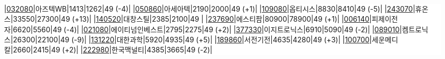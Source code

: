 |[032080](https://finance.daum.net/quotes/A032080)|아즈텍WB|1413|1262|49 (-4)|
|[050860](https://finance.daum.net/quotes/A050860)|아세아텍|2190|2000|49 (+1)|
|[109080](https://finance.daum.net/quotes/A109080)|옵티시스|8830|8410|49 (-5)|
|[243070](https://finance.daum.net/quotes/A243070)|휴온스|33550|27300|49 (+13)|
|[140520](https://finance.daum.net/quotes/A140520)|대창스틸|2385|2100|49 |
|[237690](https://finance.daum.net/quotes/A237690)|에스티팜|80900|78900|49 (+1)|
|[006140](https://finance.daum.net/quotes/A006140)|피제이전자|6620|5560|49 (-4)|
|[021080](https://finance.daum.net/quotes/A021080)|에이티넘인베스트|2795|2275|49 (+2)|
|[377330](https://finance.daum.net/quotes/A377330)|이지트로닉스|6910|5090|49 (-2)|
|[089010](https://finance.daum.net/quotes/A089010)|켐트로닉스|26300|22100|49 (-9)|
|[131220](https://finance.daum.net/quotes/A131220)|대한과학|5920|4935|49 (+5)|
|[189860](https://finance.daum.net/quotes/A189860)|서전기전|4635|4280|49 (+3)|
|[100700](https://finance.daum.net/quotes/A100700)|세운메디칼|2660|2415|49 (+2)|
|[222980](https://finance.daum.net/quotes/A222980)|한국맥널티|4385|3665|49 (-2)|
